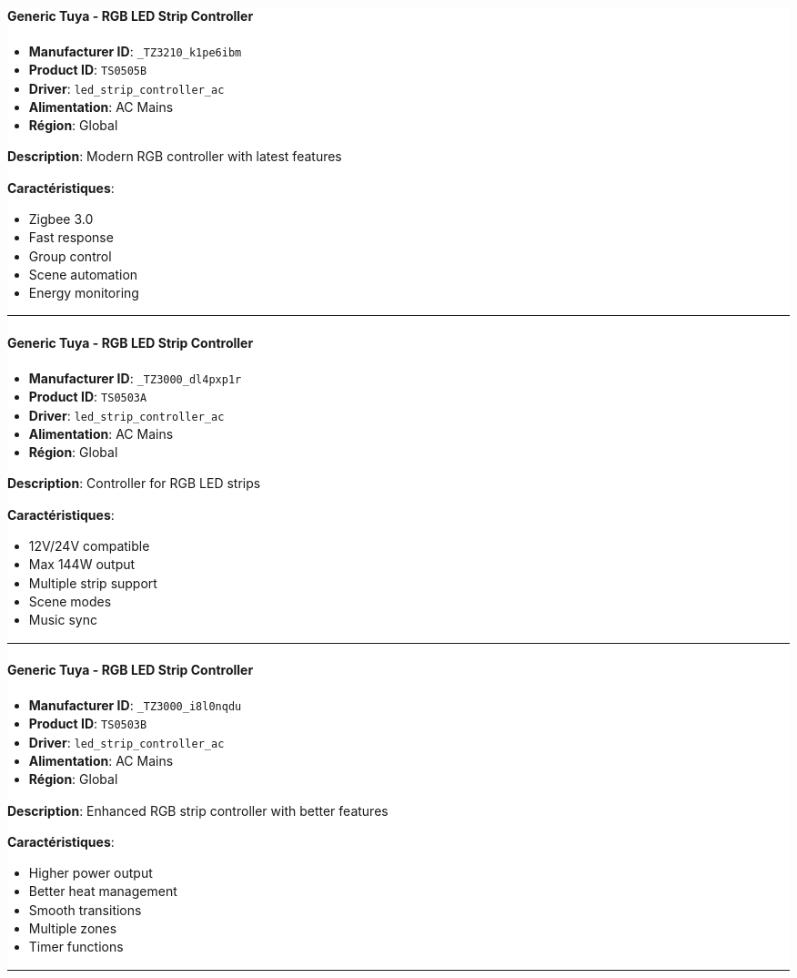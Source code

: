
#### Generic Tuya - RGB LED Strip Controller

- **Manufacturer ID**: `_TZ3210_k1pe6ibm`
- **Product ID**: `TS0505B`
- **Driver**: `led_strip_controller_ac`
- **Alimentation**: AC Mains
- **Région**: Global

**Description**: Modern RGB controller with latest features

**Caractéristiques**:
- Zigbee 3.0
- Fast response
- Group control
- Scene automation
- Energy monitoring

---

#### Generic Tuya - RGB LED Strip Controller

- **Manufacturer ID**: `_TZ3000_dl4pxp1r`
- **Product ID**: `TS0503A`
- **Driver**: `led_strip_controller_ac`
- **Alimentation**: AC Mains
- **Région**: Global

**Description**: Controller for RGB LED strips

**Caractéristiques**:
- 12V/24V compatible
- Max 144W output
- Multiple strip support
- Scene modes
- Music sync

---

#### Generic Tuya - RGB LED Strip Controller

- **Manufacturer ID**: `_TZ3000_i8l0nqdu`
- **Product ID**: `TS0503B`
- **Driver**: `led_strip_controller_ac`
- **Alimentation**: AC Mains
- **Région**: Global

**Description**: Enhanced RGB strip controller with better features

**Caractéristiques**:
- Higher power output
- Better heat management
- Smooth transitions
- Multiple zones
- Timer functions

---